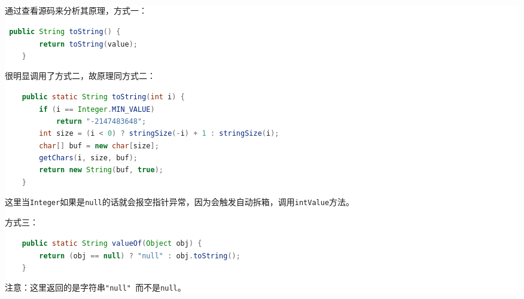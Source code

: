    通过查看源码来分析其原理，方式一：

   ```java
    public String toString() {
           return toString(value);
       }
   ```

   很明显调用了方式二，故原理同方式二：

   ```java
       public static String toString(int i) {
           if (i == Integer.MIN_VALUE)
               return "-2147483648";
           int size = (i < 0) ? stringSize(-i) + 1 : stringSize(i);
           char[] buf = new char[size];
           getChars(i, size, buf);
           return new String(buf, true);
       }
   ```

   这里当`Integer`如果是`null`的话就会报空指针异常，因为会触发自动拆箱，调用`intValue`方法。

   方式三：

   ```java
       public static String valueOf(Object obj) {
           return (obj == null) ? "null" : obj.toString();
       }
   ```

   注意：这里返回的是字符串`"null" `而不是`null`。

   ```
   
   ```

   

